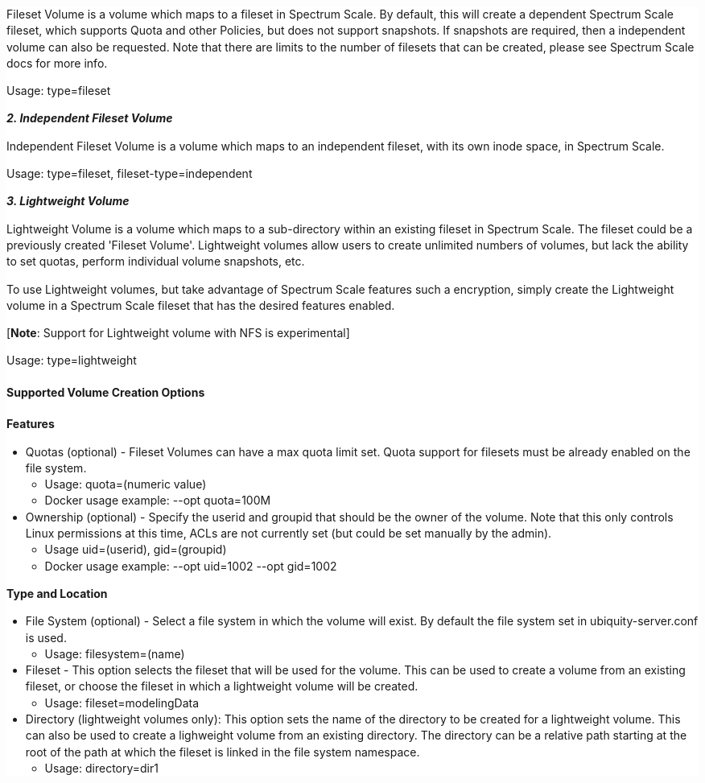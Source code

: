 Fileset Volume is a volume which maps to a fileset in Spectrum Scale. By default, this will create a dependent Spectrum Scale fileset, which supports Quota and other Policies, but does not support snapshots.  If snapshots are required, then a independent volume can also be requested.  Note that there are limits to the number of filesets that can be created, please see Spectrum Scale docs for more info.

Usage: type=fileset

***2. Independent Fileset Volume***

Independent Fileset Volume is a volume which maps to an independent fileset, with its own inode space, in Spectrum Scale.

Usage:  type=fileset, fileset-type=independent

***3. Lightweight Volume***

Lightweight Volume is a volume which maps to a sub-directory within an existing fileset in Spectrum Scale.  The fileset could be a previously created 'Fileset Volume'.  Lightweight volumes allow users to create unlimited numbers of volumes, but lack the ability to set quotas, perform individual volume snapshots, etc.

To use Lightweight volumes, but take advantage of Spectrum Scale features such a encryption, simply create the Lightweight volume in a Spectrum Scale fileset that has the desired features enabled.

[**Note**: Support for Lightweight volume with NFS is experimental]

Usage: type=lightweight

#### Supported Volume Creation Options

**Features**
 * Quotas (optional) - Fileset Volumes can have a max quota limit set. Quota support for filesets must be already enabled on the file system.
    * Usage: quota=(numeric value)
    * Docker usage example: --opt quota=100M
 * Ownership (optional) - Specify the userid and groupid that should be the owner of the volume.  Note that this only controls Linux permissions at this time, ACLs are not currently set (but could be set manually by the admin).
    * Usage uid=(userid), gid=(groupid)
    * Docker usage example: --opt uid=1002 --opt gid=1002
 
**Type and Location** 
 * File System (optional) - Select a file system in which the volume will exist.  By default the file system set in  ubiquity-server.conf is used.
    * Usage: filesystem=(name)
 * Fileset - This option selects the fileset that will be used for the volume.  This can be used to create a volume from an existing fileset, or choose the fileset in which a lightweight volume will be created.
    * Usage: fileset=modelingData
 * Directory (lightweight volumes only): This option sets the name of the directory to be created for a lightweight volume.  This can also be used to create a lighweight volume from an existing directory.  The directory can be a relative path starting at the root of the path at which the fileset is linked in the file system namespace.
    * Usage: directory=dir1
  